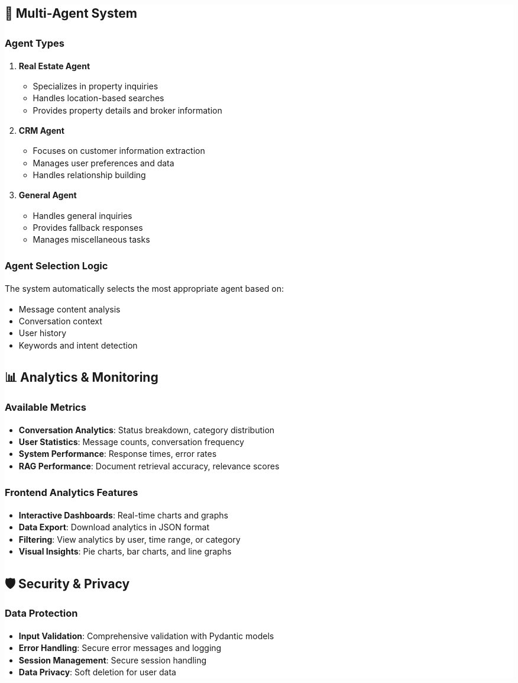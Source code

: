 ## 🤖 Multi-Agent System

### Agent Types

1. **Real Estate Agent**
   - Specializes in property inquiries
   - Handles location-based searches
   - Provides property details and broker information

2. **CRM Agent**
   - Focuses on customer information extraction
   - Manages user preferences and data
   - Handles relationship building

3. **General Agent**
   - Handles general inquiries
   - Provides fallback responses
   - Manages miscellaneous tasks

### Agent Selection Logic

The system automatically selects the most appropriate agent based on:
- Message content analysis
- Conversation context
- User history
- Keywords and intent detection

## 📊 Analytics & Monitoring

### Available Metrics

- **Conversation Analytics**: Status breakdown, category distribution
- **User Statistics**: Message counts, conversation frequency
- **System Performance**: Response times, error rates
- **RAG Performance**: Document retrieval accuracy, relevance scores

### Frontend Analytics Features

- **Interactive Dashboards**: Real-time charts and graphs
- **Data Export**: Download analytics in JSON format
- **Filtering**: View analytics by user, time range, or category
- **Visual Insights**: Pie charts, bar charts, and line graphs

## 🛡️ Security & Privacy

### Data Protection
- **Input Validation**: Comprehensive validation with Pydantic models
- **Error Handling**: Secure error messages and logging
- **Session Management**: Secure session handling
- **Data Privacy**: Soft deletion for user data
